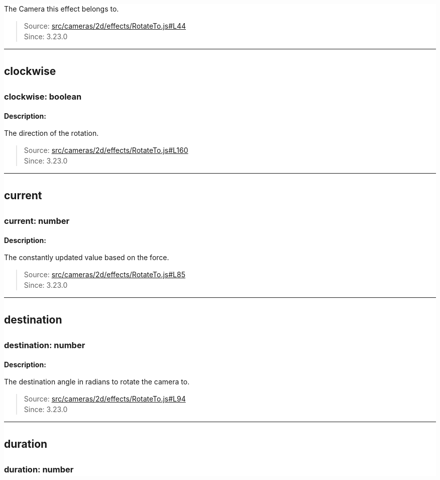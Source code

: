 The Camera this effect belongs to.

> Source: [src/cameras/2d/effects/RotateTo.js#L44](https://github.com/phaserjs/phaser/blob/v3.87.0/src/cameras/2d/effects/RotateTo.js#L44)  
> Since: 3.23.0

---

## clockwise

### clockwise: boolean

**Description:**

The direction of the rotation.

> Source: [src/cameras/2d/effects/RotateTo.js#L160](https://github.com/phaserjs/phaser/blob/v3.87.0/src/cameras/2d/effects/RotateTo.js#L160)  
> Since: 3.23.0

---

## current

### current: number

**Description:**

The constantly updated value based on the force.

> Source: [src/cameras/2d/effects/RotateTo.js#L85](https://github.com/phaserjs/phaser/blob/v3.87.0/src/cameras/2d/effects/RotateTo.js#L85)  
> Since: 3.23.0

---

## destination

### destination: number

**Description:**

The destination angle in radians to rotate the camera to.

> Source: [src/cameras/2d/effects/RotateTo.js#L94](https://github.com/phaserjs/phaser/blob/v3.87.0/src/cameras/2d/effects/RotateTo.js#L94)  
> Since: 3.23.0

---

## duration

### duration: number
